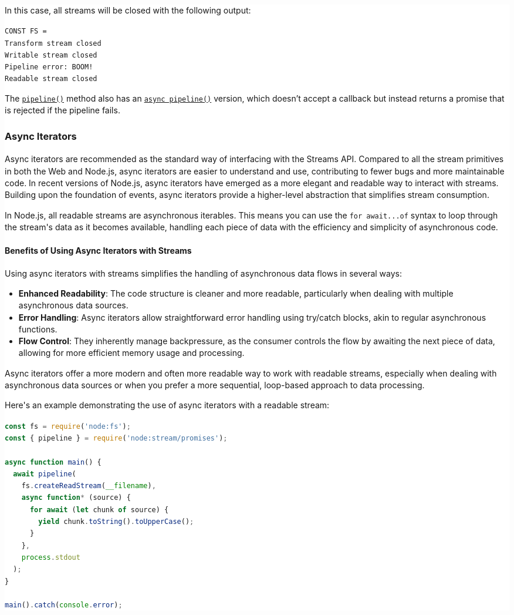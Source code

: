 In this case, all streams will be closed with the following output:

```bash
CONST FS =
Transform stream closed
Writable stream closed
Pipeline error: BOOM!
Readable stream closed
```

The [`pipeline()`][] method also has an [`async pipeline()`][] version, which doesn’t accept a callback but instead returns a promise that is rejected if the pipeline fails.

### Async Iterators

Async iterators are recommended as the standard way of interfacing with the Streams API. Compared to all the stream primitives in both the Web and Node.js, async iterators are easier to understand and use, contributing to fewer bugs and more maintainable code. In recent versions of Node.js, async iterators have emerged as a more elegant and readable way to interact with streams. Building upon the foundation of events, async iterators provide a higher-level abstraction that simplifies stream consumption.

In Node.js, all readable streams are asynchronous iterables. This means you can use the `for await...of` syntax to loop through the stream's data as it becomes available, handling each piece of data with the efficiency and simplicity of asynchronous code.

#### Benefits of Using Async Iterators with Streams

Using async iterators with streams simplifies the handling of asynchronous data flows in several ways:

- **Enhanced Readability**: The code structure is cleaner and more readable, particularly when dealing with multiple asynchronous data sources.
- **Error Handling**: Async iterators allow straightforward error handling using try/catch blocks, akin to regular asynchronous functions.
- **Flow Control**: They inherently manage backpressure, as the consumer controls the flow by awaiting the next piece of data, allowing for more efficient memory usage and processing.

Async iterators offer a more modern and often more readable way to work with readable streams, especially when dealing with asynchronous data sources or when you prefer a more sequential, loop-based approach to data processing.

Here's an example demonstrating the use of async iterators with a readable stream:

```cjs
const fs = require('node:fs');
const { pipeline } = require('node:stream/promises');

async function main() {
  await pipeline(
    fs.createReadStream(__filename),
    async function* (source) {
      for await (let chunk of source) {
        yield chunk.toString().toUpperCase();
      }
    },
    process.stdout
  );
}

main().catch(console.error);
```


[`Stream`]: https://nodejs.org/api/stream.html
[`Buffer`]: https://nodejs.org/api/buffer.html
[`TypedArray`]: https://developer.mozilla.org/en-US/docs/Web/JavaScript/Reference/Global_Objects/TypedArray
[`DataView`]: https://developer.mozilla.org/en-US/docs/Web/JavaScript/Reference/Global_Objects/DataView
[`TextDecoderStream`]: https://developer.mozilla.org/en-US/docs/Web/API/TextDecoderStream
[`EventEmitter`]: https://nodejs.org/api/events.html#class-eventemitter
[`Writable`]: https://nodejs.org/api/stream.html#stream_writable_streams
[`Readable`]: https://nodejs.org/api/stream.html#stream_readable_streams
[`Duplex`]: https://nodejs.org/api/stream.html#stream_duplex_and_transform_streams
[`Transform`]: https://nodejs.org/api/stream.html#stream_duplex_and_transform_streams
[`drain`]: https://nodejs.org/api/stream.html#stream_event_drain
[`on('data')`]: https://nodejs.org/api/stream.html#stream_event_data
[`data`]: https://nodejs.org/api/stream.html#stream_event_data
[`on('end')`]: https://nodejs.org/api/stream.html#event-end
[`end`]: https://nodejs.org/api/stream.html#event-end
[`on('readable')`]: https://nodejs.org/api/stream.html#event-readable
[`on('close')`]: https://nodejs.org/api/stream.html#event-close_1
[`on('error')`]: https://nodejs.org/api/stream.html#event-error_1
[`.read()`]: https://nodejs.org/docs/latest/api/stream.html#stream_readable_read_size
[`.write()`]: https://nodejs.org/api/stream.html#stream_writable_write_chunk_encoding_callback
[`_write`]: https://nodejs.org/api/stream.html#writable_writechunk-encoding-callback
[`.end()`]: https://nodejs.org/api/stream.html#writableendchunk-encoding-callback
[`'drain'`]: https://nodejs.org/api/stream.html#stream_event_drain
[`_transform`]: https://nodejs.org/api/stream.html#transform_transformchunk-encoding-callback
[`Readable.from()`]: https://nodejs.org/api/stream.html#streamreadablefromiterable-options
[`highWaterMark`]: https://nodejs.org/api/stream.html#stream_buffering
[`.pipe()`]: https://nodejs.org/docs/latest/api/stream.html#stream_readable_pipe_destination_options
[`pipeline()`]: https://nodejs.org/api/stream.html#stream_stream_pipeline_streams_callback
[`async pipeline()`]: https://nodejs.org/api/stream.html#streampipelinesource-transforms-destination-options
[`Web Streams`]: https://nodejs.org/api/webstreams.html
[`ReadableStream`]: https://nodejs.org/api/webstreams.html#class-readablestream
[`WritableStream`]: https://nodejs.org/api/webstreams.html#class-writablestream
[`TransformStream`]: https://nodejs.org/api/webstreams.html#class-transformstream
[`WHATWG Streams Standard`]: https://streams.spec.whatwg.org/
[`backpressure guide`]: /learn/modules/backpressuring-in-streams
[`fs.readStream`]: https://nodejs.org/api/fs.html#class-fsreadstream
[`http.IncomingMessage`]: https://nodejs.org/api/http.html#class-httpincomingmessage
[`process.stdin`]: https://nodejs.org/api/process.html#processstdin
[`fs.WriteStream`]: https://nodejs.org/api/fs.html#class-fswritestream
[`process.stdout`]: https://nodejs.org/api/process.html#processstdout
[`process.stderr`]: https://nodejs.org/api/process.html#processstderr
[Matteo Collina]: https://github.com/mcollina
[Platformatic's Blog]: https://blog.platformatic.dev/a-guide-to-reading-and-writing-nodejs-streams